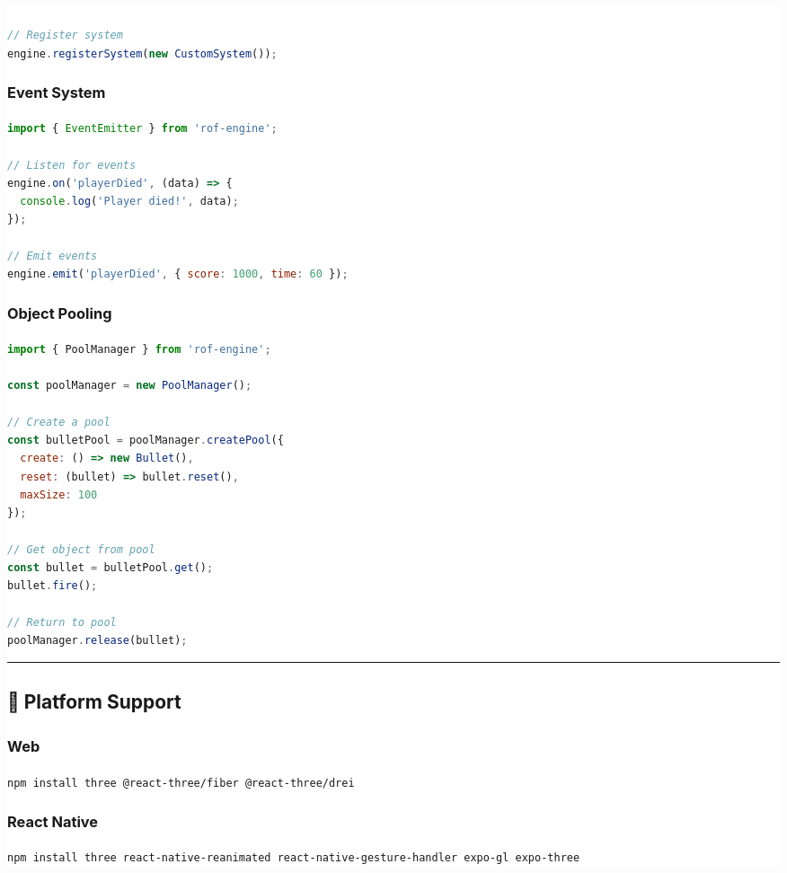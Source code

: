 ```javascript

// Register system
engine.registerSystem(new CustomSystem());
```

### Event System

```javascript
import { EventEmitter } from 'rof-engine';

// Listen for events
engine.on('playerDied', (data) => {
  console.log('Player died!', data);
});

// Emit events
engine.emit('playerDied', { score: 1000, time: 60 });
```

### Object Pooling

```javascript
import { PoolManager } from 'rof-engine';

const poolManager = new PoolManager();

// Create a pool
const bulletPool = poolManager.createPool({
  create: () => new Bullet(),
  reset: (bullet) => bullet.reset(),
  maxSize: 100
});

// Get object from pool
const bullet = bulletPool.get();
bullet.fire();

// Return to pool
poolManager.release(bullet);
```

---

## 📱 Platform Support

### Web
```bash
npm install three @react-three/fiber @react-three/drei
```

### React Native
```bash
npm install three react-native-reanimated react-native-gesture-handler expo-gl expo-three
```
